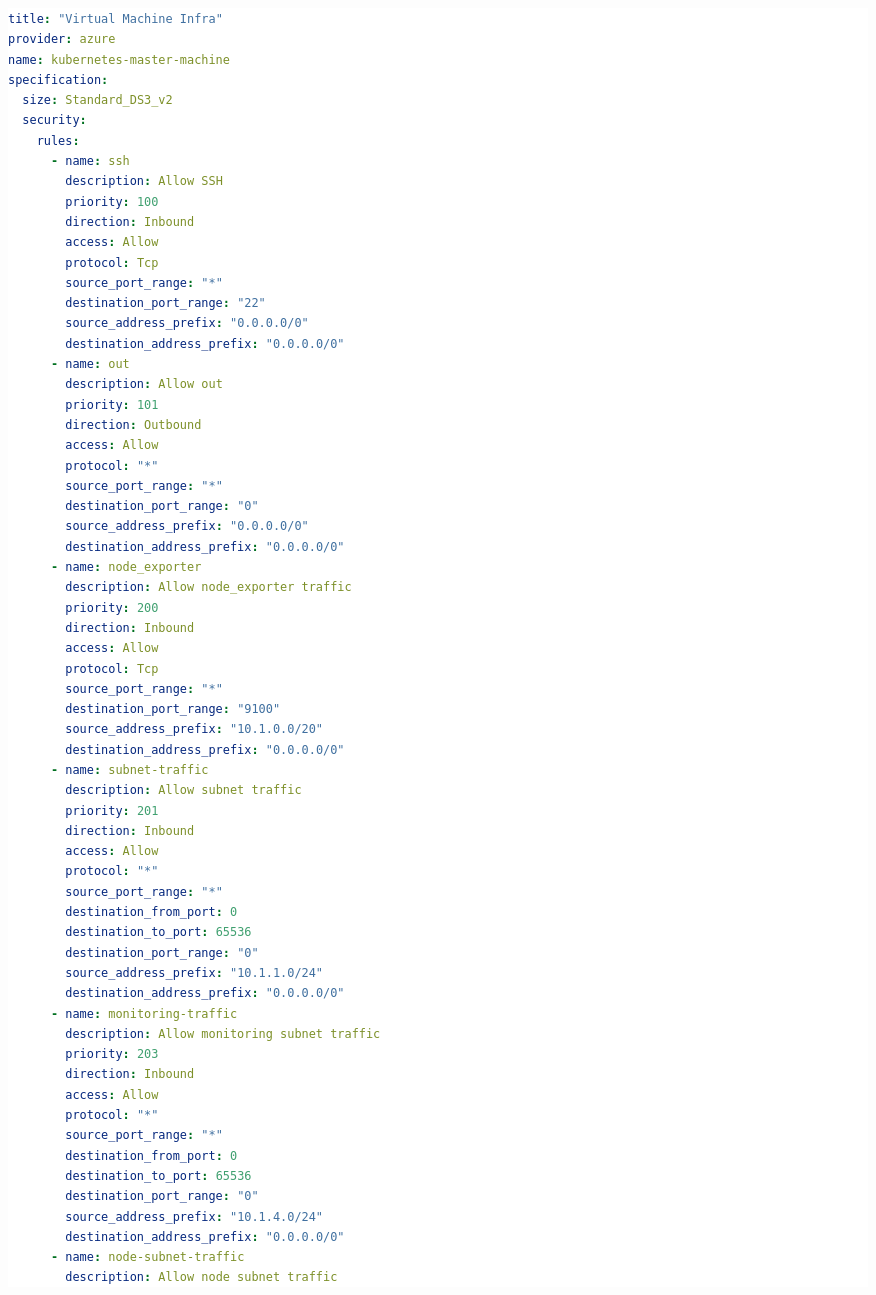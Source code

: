```yaml
title: "Virtual Machine Infra"
provider: azure
name: kubernetes-master-machine
specification:
  size: Standard_DS3_v2
  security:
    rules:
      - name: ssh
        description: Allow SSH
        priority: 100
        direction: Inbound
        access: Allow
        protocol: Tcp
        source_port_range: "*"
        destination_port_range: "22"
        source_address_prefix: "0.0.0.0/0"
        destination_address_prefix: "0.0.0.0/0"
      - name: out
        description: Allow out
        priority: 101
        direction: Outbound
        access: Allow
        protocol: "*"
        source_port_range: "*"
        destination_port_range: "0"
        source_address_prefix: "0.0.0.0/0"
        destination_address_prefix: "0.0.0.0/0"
      - name: node_exporter
        description: Allow node_exporter traffic
        priority: 200
        direction: Inbound
        access: Allow
        protocol: Tcp
        source_port_range: "*"
        destination_port_range: "9100"
        source_address_prefix: "10.1.0.0/20"
        destination_address_prefix: "0.0.0.0/0"
      - name: subnet-traffic
        description: Allow subnet traffic
        priority: 201
        direction: Inbound
        access: Allow
        protocol: "*"
        source_port_range: "*"
        destination_from_port: 0
        destination_to_port: 65536
        destination_port_range: "0"
        source_address_prefix: "10.1.1.0/24"
        destination_address_prefix: "0.0.0.0/0"
      - name: monitoring-traffic
        description: Allow monitoring subnet traffic
        priority: 203
        direction: Inbound
        access: Allow
        protocol: "*"
        source_port_range: "*"
        destination_from_port: 0
        destination_to_port: 65536
        destination_port_range: "0"
        source_address_prefix: "10.1.4.0/24"
        destination_address_prefix: "0.0.0.0/0"
      - name: node-subnet-traffic
        description: Allow node subnet traffic
```